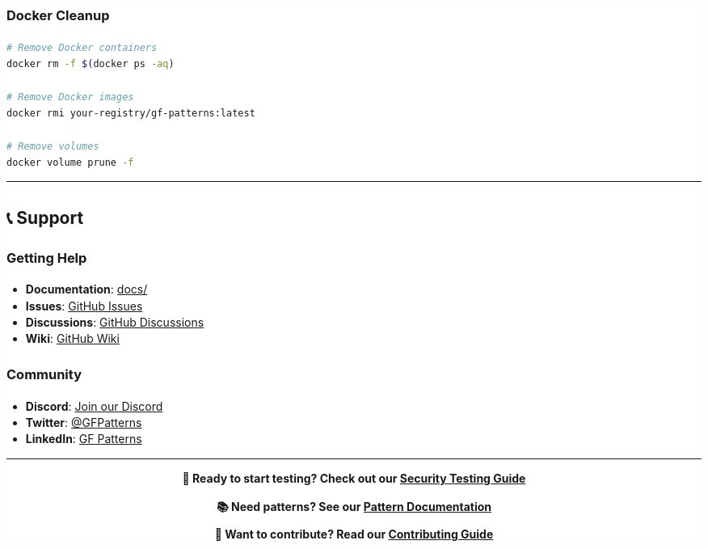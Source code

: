 ### Docker Cleanup
```bash
# Remove Docker containers
docker rm -f $(docker ps -aq)

# Remove Docker images
docker rmi your-registry/gf-patterns:latest

# Remove volumes
docker volume prune -f
```

---

## 📞 Support

### Getting Help
- **Documentation**: [docs/](docs/)
- **Issues**: [GitHub Issues](https://github.com/your-repo/Gf-Patterns/issues)
- **Discussions**: [GitHub Discussions](https://github.com/your-repo/Gf-Patterns/discussions)
- **Wiki**: [GitHub Wiki](https://github.com/your-repo/Gf-Patterns/wiki)

### Community
- **Discord**: [Join our Discord](https://discord.gg/gf-patterns)
- **Twitter**: [@GFPatterns](https://twitter.com/GFPatterns)
- **LinkedIn**: [GF Patterns](https://linkedin.com/company/gf-patterns)

---

<div align="center">

**🚀 Ready to start testing? Check out our [Security Testing Guide](SECURITY_TESTING.md)**

**📚 Need patterns? See our [Pattern Documentation](PATTERNS.md)**

**🤝 Want to contribute? Read our [Contributing Guide](CONTRIBUTING.md)**

</div>